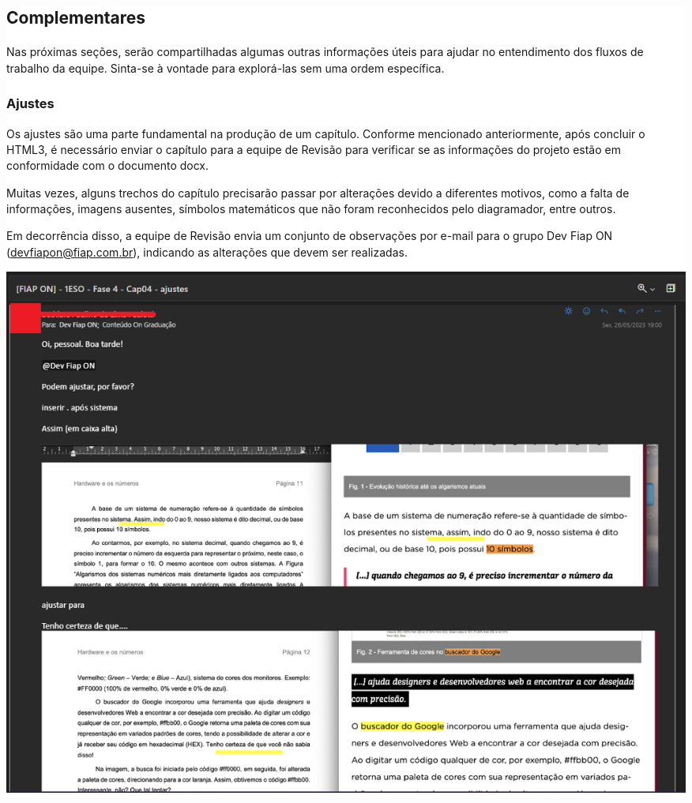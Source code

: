 ## Complementares

Nas próximas seções, serão compartilhadas algumas outras informações úteis para ajudar no entendimento dos fluxos de trabalho da equipe. Sinta-se à vontade para explorá-las sem uma ordem específica. 

### Ajustes

Os ajustes são uma parte fundamental na produção de um capítulo. Conforme mencionado anteriormente, após concluir o HTML3, é necessário enviar o capítulo para a equipe de Revisão para verificar se as informações do projeto estão em conformidade com o documento docx.

Muitas vezes, alguns trechos do capítulo precisarão passar por alterações devido a diferentes motivos, como a falta de informações, imagens ausentes, símbolos matemáticos que não foram reconhecidos pelo diagramador, entre outros.

Em decorrência disso, a equipe de Revisão envia um conjunto de observações por e-mail para o grupo Dev Fiap ON (devfiapon@fiap.com.br), indicando as alterações que devem ser realizadas.

![Exemplo de ajuste](./assessments/devs-conteudo/imagem-152.png)
